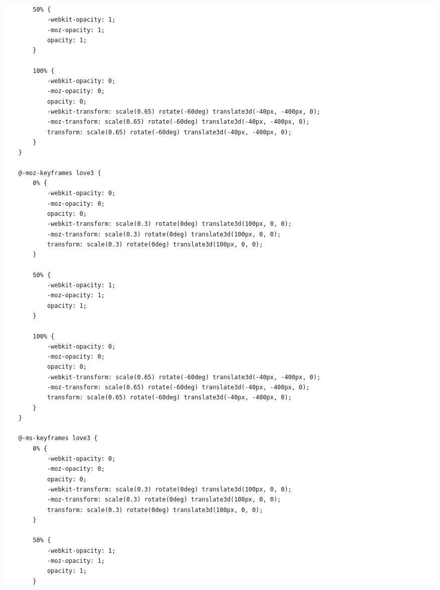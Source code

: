             50% {
                -webkit-opacity: 1;
                -moz-opacity: 1;
                opacity: 1;
            }

            100% {
                -webkit-opacity: 0;
                -moz-opacity: 0;
                opacity: 0;
                -webkit-transform: scale(0.65) rotate(-60deg) translate3d(-40px, -400px, 0);
                -moz-transform: scale(0.65) rotate(-60deg) translate3d(-40px, -400px, 0);
                transform: scale(0.65) rotate(-60deg) translate3d(-40px, -400px, 0);
            }
        }

        @-moz-keyframes love3 {
            0% {
                -webkit-opacity: 0;
                -moz-opacity: 0;
                opacity: 0;
                -webkit-transform: scale(0.3) rotate(0deg) translate3d(100px, 0, 0);
                -moz-transform: scale(0.3) rotate(0deg) translate3d(100px, 0, 0);
                transform: scale(0.3) rotate(0deg) translate3d(100px, 0, 0);
            }

            50% {
                -webkit-opacity: 1;
                -moz-opacity: 1;
                opacity: 1;
            }

            100% {
                -webkit-opacity: 0;
                -moz-opacity: 0;
                opacity: 0;
                -webkit-transform: scale(0.65) rotate(-60deg) translate3d(-40px, -400px, 0);
                -moz-transform: scale(0.65) rotate(-60deg) translate3d(-40px, -400px, 0);
                transform: scale(0.65) rotate(-60deg) translate3d(-40px, -400px, 0);
            }
        }

        @-ms-keyframes love3 {
            0% {
                -webkit-opacity: 0;
                -moz-opacity: 0;
                opacity: 0;
                -webkit-transform: scale(0.3) rotate(0deg) translate3d(100px, 0, 0);
                -moz-transform: scale(0.3) rotate(0deg) translate3d(100px, 0, 0);
                transform: scale(0.3) rotate(0deg) translate3d(100px, 0, 0);
            }

            50% {
                -webkit-opacity: 1;
                -moz-opacity: 1;
                opacity: 1;
            }
